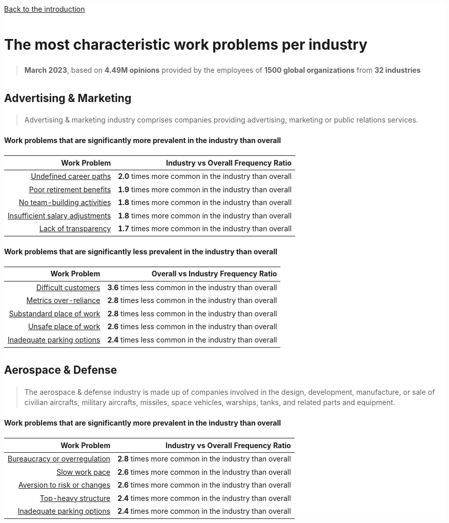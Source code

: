 <meta property="og:image" content="https://images.unsplash.com/photo-1584291527935-456e8e2dd734?ixlib=rb-1.2.1&ixid=MnwxMjA3fDB8MHxwaG90by1wYWdlfHx8fGVufDB8fHx8&auto=format&fit=crop&w=3850&q=80" />

[Back to the introduction](../README.md)
# The most characteristic work problems per industry
> __March 2023__, based on __4.49M opinions__ provided by the employees of __1500 global organizations__ from __32 industries__


## Advertising & Marketing
> Advertising & marketing industry comprises companies providing advertising, marketing or public relations services.

#### Work problems that are significantly __more__ prevalent in the industry than overall

| Work Problem | Industry vs Overall Frequency Ratio |
|-------------:|-------------------:|
| [ Undefined career paths ](../dimensions/opportunities.md#undefined-career-paths) | __2.0__ times more common in the industry than overall |
| [ Poor retirement benefits ](../dimensions/rewards.md#poor-retirement-benefits) | __1.9__ times more common in the industry than overall |
| [ No team-building activities ](../dimensions/rewards.md#no-team-building-activities) | __1.8__ times more common in the industry than overall |
| [ Insufficient salary adjustments ](../dimensions/rewards.md#insufficient-salary-adjustments) | __1.8__ times more common in the industry than overall |
| [ Lack of transparency ](../dimensions/culture.md#lack-of-transparency) | __1.7__ times more common in the industry than overall |

#### Work problems that are significantly __less__ prevalent in the industry than overall

| Work Problem | Overall vs Industry Frequency Ratio |
|-------------:|-------------------:|
|  [ Difficult customers ](../dimensions/opportunities.md#difficult-customers) | __3.6__ times less common in the industry than overall |
|  [ Metrics over-reliance ](../dimensions/strategy.md#metrics-over-reliance) | __2.8__ times less common in the industry than overall |
|  [ Substandard place of work ](../dimensions/work_organization.md#substandard-place-of-work) | __2.8__ times less common in the industry than overall |
|  [ Unsafe place of work ](../dimensions/work_organization.md#unsafe-place-of-work) | __2.6__ times less common in the industry than overall |
|  [ Inadequate parking options ](../dimensions/work_organization.md#inadequate-parking-options) | __2.4__ times less common in the industry than overall |

## Aerospace & Defense
> The aerospace & defense industry is made up of companies involved in the design, development, manufacture, or sale of civilian aircrafts, military aircrafts, missiles, space vehicles, warships, tanks, and related parts and equipment.

#### Work problems that are significantly __more__ prevalent in the industry than overall

| Work Problem | Industry vs Overall Frequency Ratio |
|-------------:|-------------------:|
| [ Bureaucracy or overregulation ](../dimensions/work_organization.md#bureaucracy-or-overregulation) | __2.8__ times more common in the industry than overall |
| [ Slow work pace ](../dimensions/work_organization.md#slow-work-pace) | __2.6__ times more common in the industry than overall |
| [ Aversion to risk or changes ](../dimensions/culture.md#aversion-to-risk-or-changes) | __2.6__ times more common in the industry than overall |
| [ Top-heavy structure ](../dimensions/strategy.md#top-heavy-structure) | __2.4__ times more common in the industry than overall |
| [ Inadequate parking options ](../dimensions/work_organization.md#inadequate-parking-options) | __2.4__ times more common in the industry than overall |
